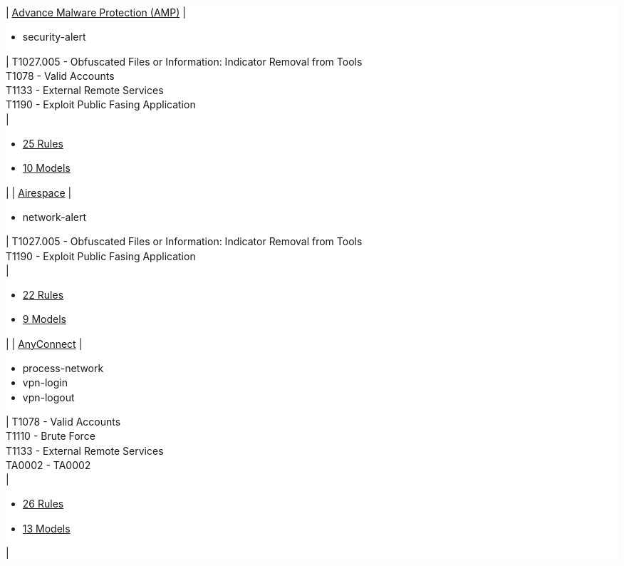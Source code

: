 | [Advance Malware Protection (AMP)](../DataSources/Cisco/Advance_Malware_Protection_(AMP)/ds_cisco_advance_malware_protection_(amp).md) | <ul><li>security-alert</li></li></ul>                                                                                                                                                                                                                                                                                                                             | T1027.005 - Obfuscated Files or Information: Indicator Removal from Tools<br>T1078 - Valid Accounts<br>T1133 - External Remote Services<br>T1190 - Exploit Public Fasing Application<br>                                                                                                                                                                                                                                                                                                                                                                                                                                                                                                                                                                                                                                                                                                                                                                                                            | [<ul><li>25 Rules</li></ul><ul><li>10 Models</li></ul>](../DataSources/Cisco/Advance_Malware_Protection_(AMP)/RM/r_m_cisco_advance_malware_protection_(amp)_Compromised_Credentials.md) |
|                                   [Airespace](../DataSources/Cisco/Airespace/ds_cisco_airespace.md)                                    | <ul><li>network-alert</li></li></ul>                                                                                                                                                                                                                                                                                                                              | T1027.005 - Obfuscated Files or Information: Indicator Removal from Tools<br>T1190 - Exploit Public Fasing Application<br>                                                                                                                                                                                                                                                                                                                                                                                                                                                                                                                                                                                                                                                                                                                                                                                                                                                                          | [<ul><li>22 Rules</li></ul><ul><li>9 Models</li></ul>](../DataSources/Cisco/Airespace/RM/r_m_cisco_airespace_Compromised_Credentials.md)                                                |
|                                  [AnyConnect](../DataSources/Cisco/AnyConnect/ds_cisco_anyconnect.md)                                  | <ul><li>process-network</li><li>vpn-login</li><li>vpn-logout</li></li></ul>                                                                                                                                                                                                                                                                                       | T1078 - Valid Accounts<br>T1110 - Brute Force<br>T1133 - External Remote Services<br>TA0002 - TA0002<br>                                                                                                                                                                                                                                                                                                                                                                                                                                                                                                                                                                                                                                                                                                                                                                                                                                                                                            | [<ul><li>26 Rules</li></ul><ul><li>13 Models</li></ul>](../DataSources/Cisco/AnyConnect/RM/r_m_cisco_anyconnect_Compromised_Credentials.md)                                             |